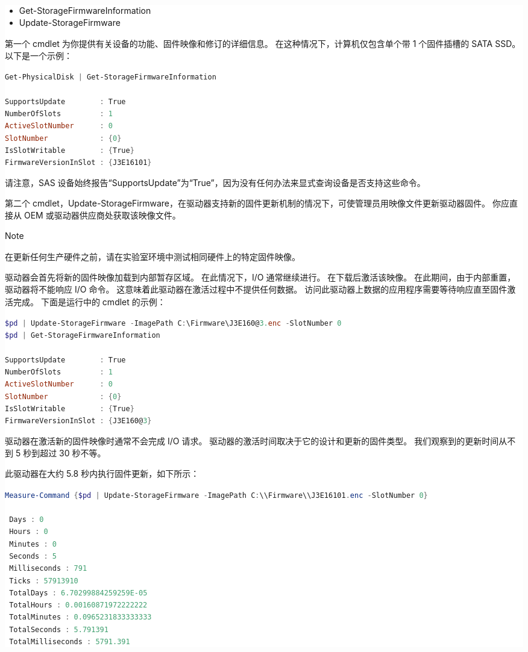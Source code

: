 -   Get-StorageFirmwareInformation
-   Update-StorageFirmware

第一个 cmdlet 为你提供有关设备的功能、固件映像和修订的详细信息。 在这种情况下，计算机仅包含单个带 1 个固件插槽的 SATA SSD。 以下是一个示例：

   ```powershell
   Get-PhysicalDisk | Get-StorageFirmwareInformation

   SupportsUpdate        : True
   NumberOfSlots         : 1
   ActiveSlotNumber      : 0
   SlotNumber            : {0}
   IsSlotWritable        : {True}
   FirmwareVersionInSlot : {J3E16101}
   ```

请注意，SAS 设备始终报告“SupportsUpdate”为“True”，因为没有任何办法来显式查询设备是否支持这些命令。

第二个 cmdlet，Update-StorageFirmware，在驱动器支持新的固件更新机制的情况下，可使管理员用映像文件更新驱动器固件。 你应直接从 OEM 或驱动器供应商处获取该映像文件。

  > [!Note]
  > 在更新任何生产硬件之前，请在实验室环境中测试相同硬件上的特定固件映像。

驱动器会首先将新的固件映像加载到内部暂存区域。 在此情况下，I/O 通常继续进行。 在下载后激活该映像。 在此期间，由于内部重置，驱动器将不能响应 I/O 命令。 这意味着此驱动器在激活过程中不提供任何数据。 访问此驱动器上数据的应用程序需要等待响应直至固件激活完成。 下面是运行中的 cmdlet 的示例：

   ```powershell 
   $pd | Update-StorageFirmware -ImagePath C:\Firmware\J3E160@3.enc -SlotNumber 0
   $pd | Get-StorageFirmwareInformation

   SupportsUpdate        : True
   NumberOfSlots         : 1
   ActiveSlotNumber      : 0
   SlotNumber            : {0}
   IsSlotWritable        : {True}
   FirmwareVersionInSlot : {J3E160@3}
   ```

驱动器在激活新的固件映像时通常不会完成 I/O 请求。 驱动器的激活时间取决于它的设计和更新的固件类型。 我们观察到的更新时间从不到 5 秒到超过 30 秒不等。

此驱动器在大约 5.8 秒内执行固件更新，如下所示：

```powershell 
Measure-Command {$pd | Update-StorageFirmware -ImagePath C:\\Firmware\\J3E16101.enc -SlotNumber 0}

 Days : 0
 Hours : 0
 Minutes : 0
 Seconds : 5
 Milliseconds : 791
 Ticks : 57913910
 TotalDays : 6.70299884259259E-05
 TotalHours : 0.00160871972222222
 TotalMinutes : 0.0965231833333333
 TotalSeconds : 5.791391
 TotalMilliseconds : 5791.391
 ```
